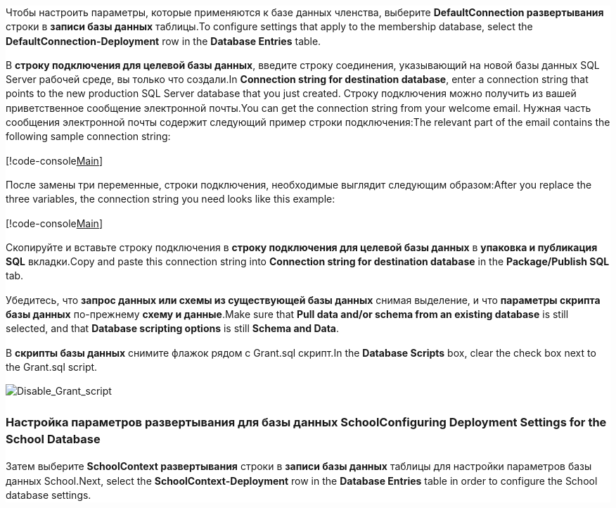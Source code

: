 <span data-ttu-id="a96f5-313">Чтобы настроить параметры, которые применяются к базе данных членства, выберите **DefaultConnection развертывания** строки в **записи базы данных** таблицы.</span><span class="sxs-lookup"><span data-stu-id="a96f5-313">To configure settings that apply to the membership database, select the **DefaultConnection-Deployment** row in the **Database Entries** table.</span></span>

<span data-ttu-id="a96f5-314">В **строку подключения для целевой базы данных**, введите строку соединения, указывающий на новой базы данных SQL Server рабочей среде, вы только что создали.</span><span class="sxs-lookup"><span data-stu-id="a96f5-314">In **Connection string for destination database**, enter a connection string that points to the new production SQL Server database that you just created.</span></span> <span data-ttu-id="a96f5-315">Строку подключения можно получить из вашей приветственное сообщение электронной почты.</span><span class="sxs-lookup"><span data-stu-id="a96f5-315">You can get the connection string from your welcome email.</span></span> <span data-ttu-id="a96f5-316">Нужная часть сообщения электронной почты содержит следующий пример строки подключения:</span><span class="sxs-lookup"><span data-stu-id="a96f5-316">The relevant part of the email contains the following sample connection string:</span></span>

[!code-console[Main](deployment-to-a-hosting-provider-migrating-to-sql-server-10-of-12/samples/sample5.cmd)]

<span data-ttu-id="a96f5-317">После замены три переменные, строки подключения, необходимые выглядит следующим образом:</span><span class="sxs-lookup"><span data-stu-id="a96f5-317">After you replace the three variables, the connection string you need looks like this example:</span></span>

[!code-console[Main](deployment-to-a-hosting-provider-migrating-to-sql-server-10-of-12/samples/sample6.cmd)]

<span data-ttu-id="a96f5-318">Скопируйте и вставьте строку подключения в **строку подключения для целевой базы данных** в **упаковка и публикация SQL** вкладки.</span><span class="sxs-lookup"><span data-stu-id="a96f5-318">Copy and paste this connection string into **Connection string for destination database** in the **Package/Publish SQL** tab.</span></span>

<span data-ttu-id="a96f5-319">Убедитесь, что **запрос данных или схемы из существующей базы данных** снимая выделение, и что **параметры скрипта базы данных** по-прежнему **схему и данные**.</span><span class="sxs-lookup"><span data-stu-id="a96f5-319">Make sure that **Pull data and/or schema from an existing database** is still selected, and that **Database scripting options** is still **Schema and Data**.</span></span>

<span data-ttu-id="a96f5-320">В **скрипты базы данных** снимите флажок рядом с Grant.sql скрипт.</span><span class="sxs-lookup"><span data-stu-id="a96f5-320">In the **Database Scripts** box, clear the check box next to the Grant.sql script.</span></span>

![Disable_Grant_script](deployment-to-a-hosting-provider-migrating-to-sql-server-10-of-12/_static/image31.png)

### <a name="configuring-deployment-settings-for-the-school-database"></a><span data-ttu-id="a96f5-322">Настройка параметров развертывания для базы данных School</span><span class="sxs-lookup"><span data-stu-id="a96f5-322">Configuring Deployment Settings for the School Database</span></span>

<span data-ttu-id="a96f5-323">Затем выберите **SchoolContext развертывания** строки в **записи базы данных** таблицы для настройки параметров базы данных School.</span><span class="sxs-lookup"><span data-stu-id="a96f5-323">Next, select the **SchoolContext-Deployment** row in the **Database Entries** table in order to configure the School database settings.</span></span>
